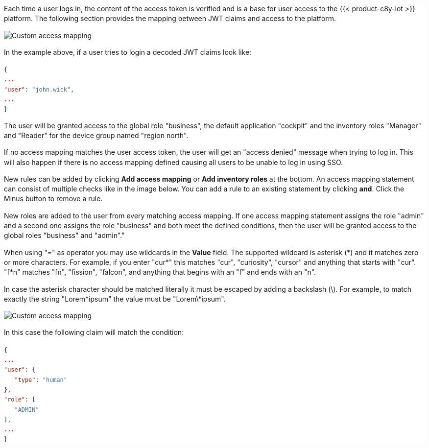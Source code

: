 Each time a user logs in, the content of the access token is verified and is a base for user access to the {{< product-c8y-iot >}} platform. The following section provides the mapping between JWT claims and access to the platform.

 ![Custom access mapping](/images/users-guide/Administration/sso-custom-access-mapping.png)

 In the example above, if a user tries to login a decoded JWT claims look like:

```json
{
...
"user": "john.wick",
...
}
```

The user will be granted access to the global role "business", the default application "cockpit" and the inventory roles "Manager" and "Reader" for the device group named "region north".

If no access mapping matches the user access token, the user will get an "access denied" message when trying to log in. This will also happen if there is no access mapping defined causing all users to be unable to log in using SSO.

New rules can be added by clicking **Add access mapping** or **Add inventory roles** at the bottom. An access mapping statement can consist of multiple checks like in the image below. You can add a rule to an existing statement by clicking **and**. Click the Minus button to remove a rule.

New roles are added to the user from every matching access mapping. If one access mapping statement assigns the role "admin" and a second one assigns the role "business" and both meet the defined conditions, then the user will be granted access to the global roles "business" and "admin"."

When using "=" as operator you may use wildcards in the **Value** field. The supported wildcard is asterisk (\*) and it matches zero or more characters. For example, if you enter "cur\*" this matches "cur", "curiosity", "cursor" and anything that starts with "cur". "f\*n" matches "fn", "fission", "falcon", and anything that begins with an "f" and ends with an "n".

In case the asterisk character should be matched literally it must be escaped by adding a backslash (\\). For example, to match exactly the string "Lorem\*ipsum" the value must be "Lorem\\*ipsum".


 ![Custom access mapping](/images/users-guide/Administration/sso-custom-access-mapping-WHEN.png)

In this case the following claim will match the condition:

 ```json
 {
 ...
 "user": {
    "type": "human"
 },
 "role": [
    "ADMIN"
 ],
 ...
 }
 ```
